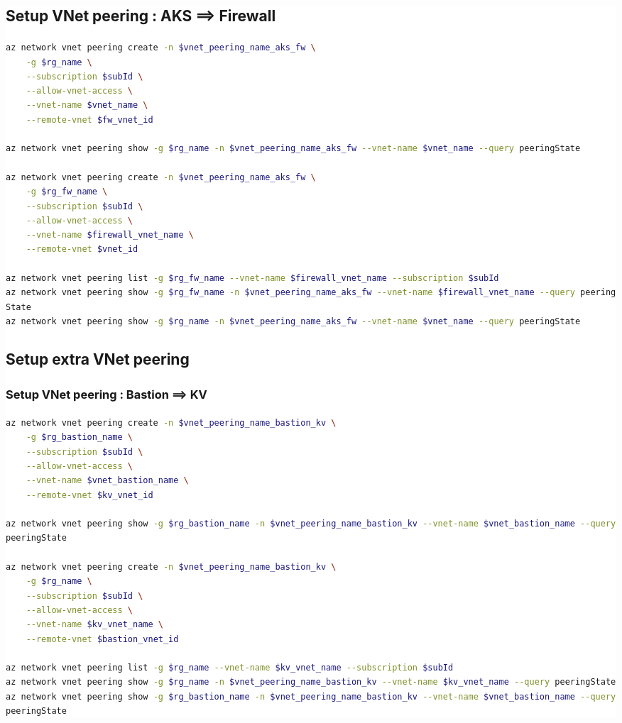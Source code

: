 ## Setup VNet peering : AKS ==> Firewall

```sh
az network vnet peering create -n $vnet_peering_name_aks_fw \
    -g $rg_name \
    --subscription $subId \
    --allow-vnet-access \
    --vnet-name $vnet_name \
    --remote-vnet $fw_vnet_id

az network vnet peering show -g $rg_name -n $vnet_peering_name_aks_fw --vnet-name $vnet_name --query peeringState

az network vnet peering create -n $vnet_peering_name_aks_fw \
    -g $rg_fw_name \
    --subscription $subId \
    --allow-vnet-access \
    --vnet-name $firewall_vnet_name \
    --remote-vnet $vnet_id	

az network vnet peering list -g $rg_fw_name --vnet-name $firewall_vnet_name --subscription $subId
az network vnet peering show -g $rg_fw_name -n $vnet_peering_name_aks_fw --vnet-name $firewall_vnet_name --query peeringState
az network vnet peering show -g $rg_name -n $vnet_peering_name_aks_fw --vnet-name $vnet_name --query peeringState

```

## Setup extra VNet peering 

### Setup VNet peering : Bastion ==> KV
```sh
az network vnet peering create -n $vnet_peering_name_bastion_kv \
    -g $rg_bastion_name \
    --subscription $subId \
    --allow-vnet-access \
    --vnet-name $vnet_bastion_name \
    --remote-vnet $kv_vnet_id

az network vnet peering show -g $rg_bastion_name -n $vnet_peering_name_bastion_kv --vnet-name $vnet_bastion_name --query peeringState

az network vnet peering create -n $vnet_peering_name_bastion_kv \
    -g $rg_name \
    --subscription $subId \
    --allow-vnet-access \
    --vnet-name $kv_vnet_name \
    --remote-vnet $bastion_vnet_id

az network vnet peering list -g $rg_name --vnet-name $kv_vnet_name --subscription $subId
az network vnet peering show -g $rg_name -n $vnet_peering_name_bastion_kv --vnet-name $kv_vnet_name --query peeringState
az network vnet peering show -g $rg_bastion_name -n $vnet_peering_name_bastion_kv --vnet-name $vnet_bastion_name --query peeringState

```
